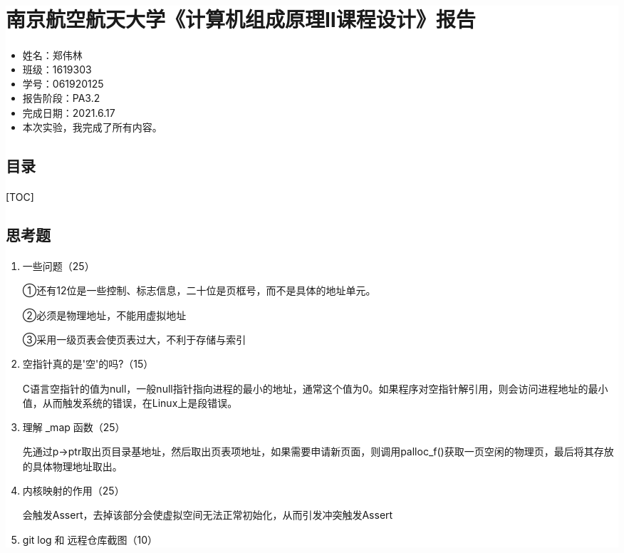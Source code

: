 # 南京航空航天大学《计算机组成原理Ⅱ课程设计》报告

* 姓名：郑伟林
* 班级：1619303
* 学号：061920125
* 报告阶段：PA3.2
* 完成日期：2021.6.17
* 本次实验，我完成了所有内容。

## 目录

[TOC]

## 思考题

1. ⼀些问题（25）

   ①还有12位是一些控制、标志信息，二十位是页框号，而不是具体的地址单元。

   ②必须是物理地址，不能用虚拟地址

   ③采用一级页表会使页表过大，不利于存储与索引

2. 空指针真的是'空'的吗?（15）

   ​	C语言空指针的值为null，一般null指针指向进程的最小的地址，通常这个值为0。如果程序对空指针解引用，则会访问进程地址的最小值，从而触发系统的错误，在Linux上是段错误。
   
3. 理解 _map 函数（25）

   ​	先通过p->ptr取出页目录基地址，然后取出页表项地址，如果需要申请新页面，则调用palloc_f()获取一页空闲的物理页，最后将其存放的具体物理地址取出。

4. 内核映射的作⽤（25）

   ​	会触发Assert，去掉该部分会使虚拟空间无法正常初始化，从而引发冲突触发Assert

5. git log 和 远程仓库截图（10）
